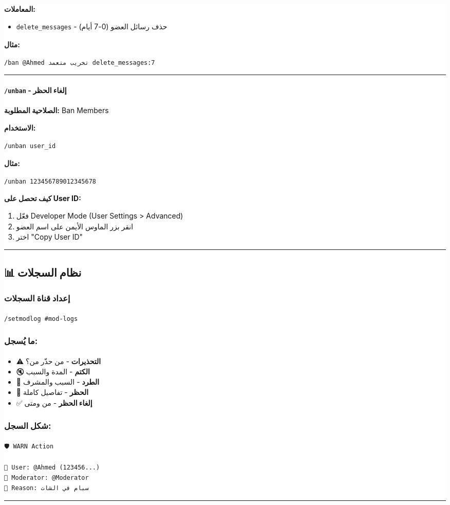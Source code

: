 **المعاملات:**
- `delete_messages` - حذف رسائل العضو (0-7 أيام)

**مثال:**
```
/ban @Ahmed تخريب متعمد delete_messages:7
```

---

#### `/unban` - إلغاء الحظر

**الصلاحية المطلوبة:** Ban Members

**الاستخدام:**
```
/unban user_id
```

**مثال:**
```
/unban 123456789012345678
```

**كيف تحصل على User ID:**
1. فعّل Developer Mode (User Settings > Advanced)
2. انقر بزر الماوس الأيمن على اسم العضو
3. اختر "Copy User ID"

---

## 📊 نظام السجلات

### إعداد قناة السجلات

```
/setmodlog #mod-logs
```

### ما يُسجل:
- ⚠️ **التحذيرات** - من حذّر من؟
- 🔇 **الكتم** - المدة والسبب
- 👢 **الطرد** - السبب والمشرف
- 🔨 **الحظر** - تفاصيل كاملة
- ✅ **إلغاء الحظر** - من ومتى

### شكل السجل:
```
🛡️ WARN Action

👤 User: @Ahmed (123456...)
👮 Moderator: @Moderator
📝 Reason: سبام في الشات
```

---